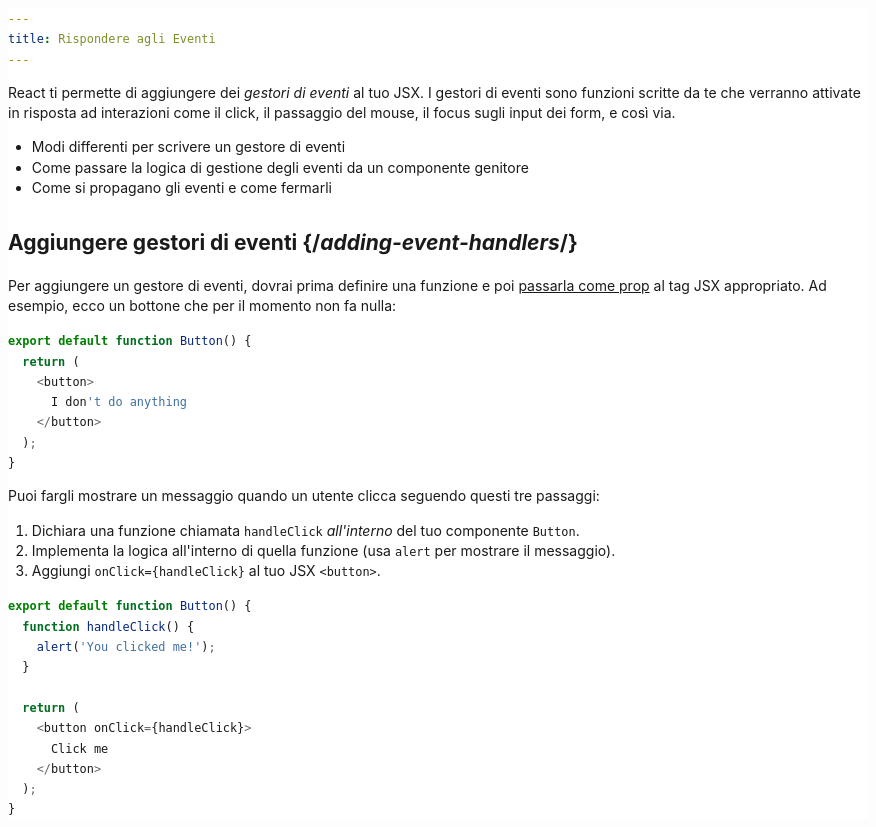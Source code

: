 ```yaml
---
title: Rispondere agli Eventi
---
```


<Intro>

React ti permette di aggiungere dei *gestori di eventi* al tuo JSX. I gestori di eventi sono funzioni scritte da te che verranno attivate in risposta ad interazioni come il click, il passaggio del mouse, il focus sugli input dei form, e così via.

</Intro>

<YouWillLearn>

* Modi differenti per scrivere un gestore di eventi
* Come passare la logica di gestione degli eventi da un componente genitore
* Come si propagano gli eventi e come fermarli

</YouWillLearn>

## Aggiungere gestori di eventi {/*adding-event-handlers*/}

Per aggiungere un gestore di eventi, dovrai prima definire una funzione e poi [passarla come prop](/learn/passing-props-to-a-component) al tag JSX appropriato. Ad esempio, ecco un bottone che per il momento non fa nulla:

<Sandpack>

```js
export default function Button() {
  return (
    <button>
      I don't do anything
    </button>
  );
}
```

</Sandpack>

Puoi fargli mostrare un messaggio quando un utente clicca seguendo questi tre passaggi:

1. Dichiara una funzione chiamata `handleClick` *all'interno* del tuo componente `Button`.
2. Implementa la logica all'interno di quella funzione (usa `alert` per mostrare il messaggio).
3. Aggiungi `onClick={handleClick}` al tuo JSX `<button>`.

<Sandpack>

```js
export default function Button() {
  function handleClick() {
    alert('You clicked me!');
  }

  return (
    <button onClick={handleClick}>
      Click me
    </button>
  );
}
```
